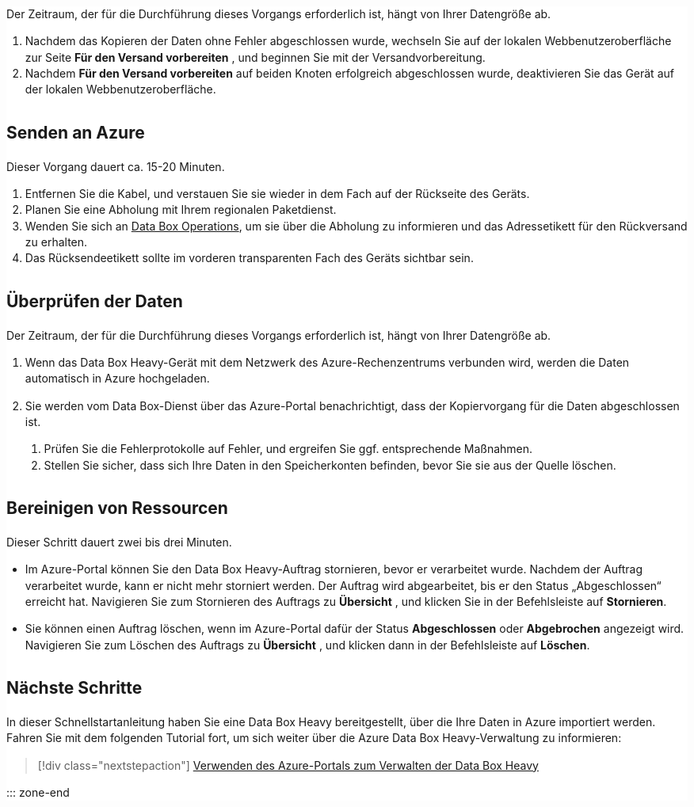 Der Zeitraum, der für die Durchführung dieses Vorgangs erforderlich ist, hängt von Ihrer Datengröße ab.

1. Nachdem das Kopieren der Daten ohne Fehler abgeschlossen wurde, wechseln Sie auf der lokalen Webbenutzeroberfläche zur Seite **Für den Versand vorbereiten** , und beginnen Sie mit der Versandvorbereitung.
2. Nachdem **Für den Versand vorbereiten** auf beiden Knoten erfolgreich abgeschlossen wurde, deaktivieren Sie das Gerät auf der lokalen Webbenutzeroberfläche.

## <a name="ship-to-azure"></a>Senden an Azure

Dieser Vorgang dauert ca. 15-20 Minuten.

1. Entfernen Sie die Kabel, und verstauen Sie sie wieder in dem Fach auf der Rückseite des Geräts.
2. Planen Sie eine Abholung mit Ihrem regionalen Paketdienst.
3. Wenden Sie sich an [Data Box Operations](mailto:DataBoxOps@microsoft.com), um sie über die Abholung zu informieren und das Adressetikett für den Rückversand zu erhalten.
4. Das Rücksendeetikett sollte im vorderen transparenten Fach des Geräts sichtbar sein.

## <a name="verify-data"></a>Überprüfen der Daten

Der Zeitraum, der für die Durchführung dieses Vorgangs erforderlich ist, hängt von Ihrer Datengröße ab.

1. Wenn das Data Box Heavy-Gerät mit dem Netzwerk des Azure-Rechenzentrums verbunden wird, werden die Daten automatisch in Azure hochgeladen.
2. Sie werden vom Data Box-Dienst über das Azure-Portal benachrichtigt, dass der Kopiervorgang für die Daten abgeschlossen ist.

    1. Prüfen Sie die Fehlerprotokolle auf Fehler, und ergreifen Sie ggf. entsprechende Maßnahmen.
    2. Stellen Sie sicher, dass sich Ihre Daten in den Speicherkonten befinden, bevor Sie sie aus der Quelle löschen.

## <a name="clean-up-resources"></a>Bereinigen von Ressourcen

Dieser Schritt dauert zwei bis drei Minuten.

- Im Azure-Portal können Sie den Data Box Heavy-Auftrag stornieren, bevor er verarbeitet wurde. Nachdem der Auftrag verarbeitet wurde, kann er nicht mehr storniert werden. Der Auftrag wird abgearbeitet, bis er den Status „Abgeschlossen“ erreicht hat. Navigieren Sie zum Stornieren des Auftrags zu **Übersicht** , und klicken Sie in der Befehlsleiste auf **Stornieren**.

- Sie können einen Auftrag löschen, wenn im Azure-Portal dafür der Status **Abgeschlossen** oder **Abgebrochen** angezeigt wird. Navigieren Sie zum Löschen des Auftrags zu **Übersicht** , und klicken dann in der Befehlsleiste auf **Löschen**.

## <a name="next-steps"></a>Nächste Schritte

In dieser Schnellstartanleitung haben Sie eine Data Box Heavy bereitgestellt, über die Ihre Daten in Azure importiert werden. Fahren Sie mit dem folgenden Tutorial fort, um sich weiter über die Azure Data Box Heavy-Verwaltung zu informieren:

> [!div class="nextstepaction"]
> [Verwenden des Azure-Portals zum Verwalten der Data Box Heavy](data-box-portal-admin.md)

::: zone-end
